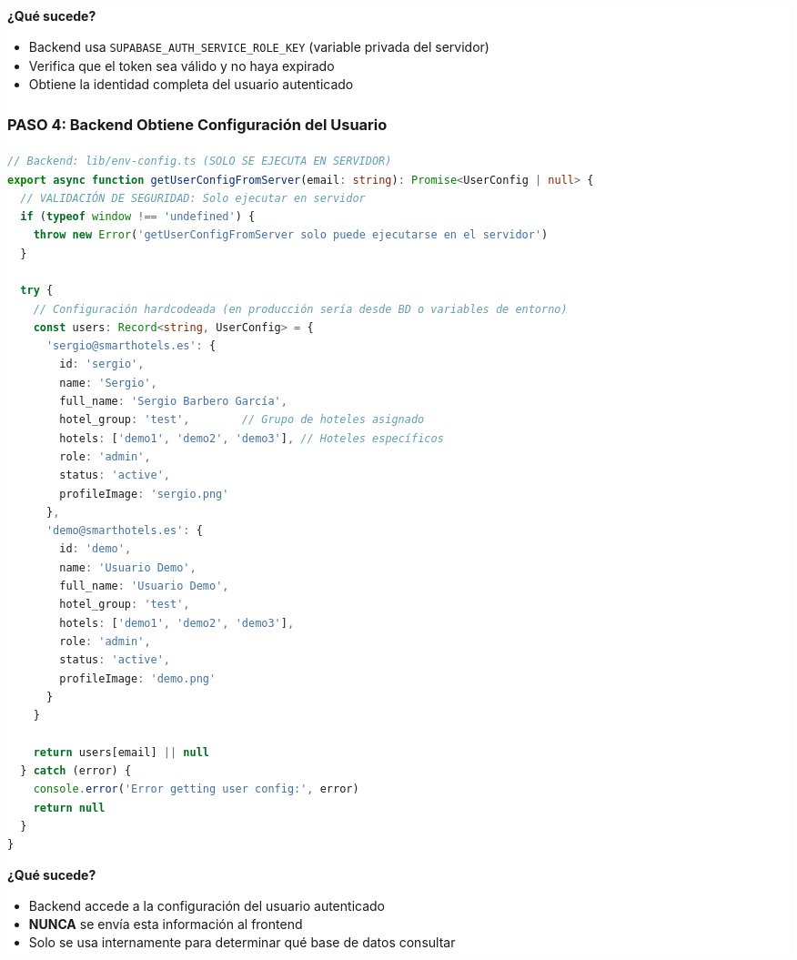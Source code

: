 **¿Qué sucede?**
- Backend usa `SUPABASE_AUTH_SERVICE_ROLE_KEY` (variable privada del servidor)
- Verifica que el token sea válido y no haya expirado
- Obtiene la identidad completa del usuario autenticado

### **PASO 4: Backend Obtiene Configuración del Usuario**

```typescript
// Backend: lib/env-config.ts (SOLO SE EJECUTA EN SERVIDOR)
export async function getUserConfigFromServer(email: string): Promise<UserConfig | null> {
  // VALIDACIÓN DE SEGURIDAD: Solo ejecutar en servidor
  if (typeof window !== 'undefined') {
    throw new Error('getUserConfigFromServer solo puede ejecutarse en el servidor')
  }

  try {
    // Configuración hardcodeada (en producción sería desde BD o variables de entorno)
    const users: Record<string, UserConfig> = {
      'sergio@smarthotels.es': {
        id: 'sergio',
        name: 'Sergio',
        full_name: 'Sergio Barbero García',
        hotel_group: 'test',        // Grupo de hoteles asignado
        hotels: ['demo1', 'demo2', 'demo3'], // Hoteles específicos
        role: 'admin',
        status: 'active',
        profileImage: 'sergio.png'
      },
      'demo@smarthotels.es': {
        id: 'demo',
        name: 'Usuario Demo',
        full_name: 'Usuario Demo',
        hotel_group: 'test',
        hotels: ['demo1', 'demo2', 'demo3'],
        role: 'admin',
        status: 'active',
        profileImage: 'demo.png'
      }
    }

    return users[email] || null
  } catch (error) {
    console.error('Error getting user config:', error)
    return null
  }
}
```

**¿Qué sucede?**
- Backend accede a la configuración del usuario autenticado
- **NUNCA** se envía esta información al frontend
- Solo se usa internamente para determinar qué base de datos consultar
